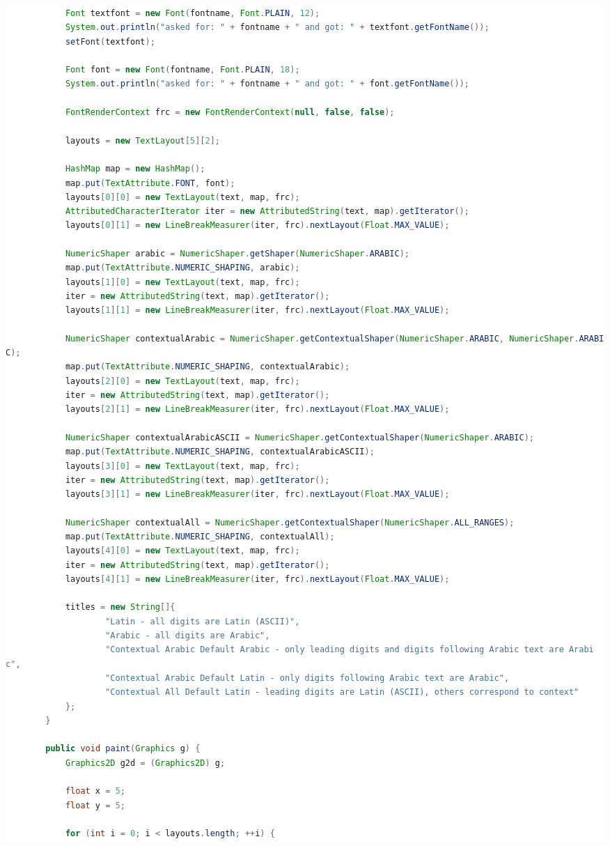 ```java
            Font textfont = new Font(fontname, Font.PLAIN, 12);
            System.out.println("asked for: " + fontname + " and got: " + textfont.getFontName());
            setFont(textfont);

            Font font = new Font(fontname, Font.PLAIN, 18);
            System.out.println("asked for: " + fontname + " and got: " + font.getFontName());

            FontRenderContext frc = new FontRenderContext(null, false, false);

            layouts = new TextLayout[5][2];

            HashMap map = new HashMap();
            map.put(TextAttribute.FONT, font);
            layouts[0][0] = new TextLayout(text, map, frc);
            AttributedCharacterIterator iter = new AttributedString(text, map).getIterator();
            layouts[0][1] = new LineBreakMeasurer(iter, frc).nextLayout(Float.MAX_VALUE);

            NumericShaper arabic = NumericShaper.getShaper(NumericShaper.ARABIC);
            map.put(TextAttribute.NUMERIC_SHAPING, arabic);
            layouts[1][0] = new TextLayout(text, map, frc);
            iter = new AttributedString(text, map).getIterator();
            layouts[1][1] = new LineBreakMeasurer(iter, frc).nextLayout(Float.MAX_VALUE);

            NumericShaper contextualArabic = NumericShaper.getContextualShaper(NumericShaper.ARABIC, NumericShaper.ARABIC);
            map.put(TextAttribute.NUMERIC_SHAPING, contextualArabic);
            layouts[2][0] = new TextLayout(text, map, frc);
            iter = new AttributedString(text, map).getIterator();
            layouts[2][1] = new LineBreakMeasurer(iter, frc).nextLayout(Float.MAX_VALUE);

            NumericShaper contextualArabicASCII = NumericShaper.getContextualShaper(NumericShaper.ARABIC);
            map.put(TextAttribute.NUMERIC_SHAPING, contextualArabicASCII);
            layouts[3][0] = new TextLayout(text, map, frc);
            iter = new AttributedString(text, map).getIterator();
            layouts[3][1] = new LineBreakMeasurer(iter, frc).nextLayout(Float.MAX_VALUE);

            NumericShaper contextualAll = NumericShaper.getContextualShaper(NumericShaper.ALL_RANGES);
            map.put(TextAttribute.NUMERIC_SHAPING, contextualAll);
            layouts[4][0] = new TextLayout(text, map, frc);
            iter = new AttributedString(text, map).getIterator();
            layouts[4][1] = new LineBreakMeasurer(iter, frc).nextLayout(Float.MAX_VALUE);

            titles = new String[]{
                    "Latin - all digits are Latin (ASCII)",
                    "Arabic - all digits are Arabic",
                    "Contextual Arabic Default Arabic - only leading digits and digits following Arabic text are Arabic",
                    "Contextual Arabic Default Latin - only digits following Arabic text are Arabic",
                    "Contextual All Default Latin - leading digits are Latin (ASCII), others correspond to context"
            };
        }

        public void paint(Graphics g) {
            Graphics2D g2d = (Graphics2D) g;

            float x = 5;
            float y = 5;

            for (int i = 0; i < layouts.length; ++i) {
```